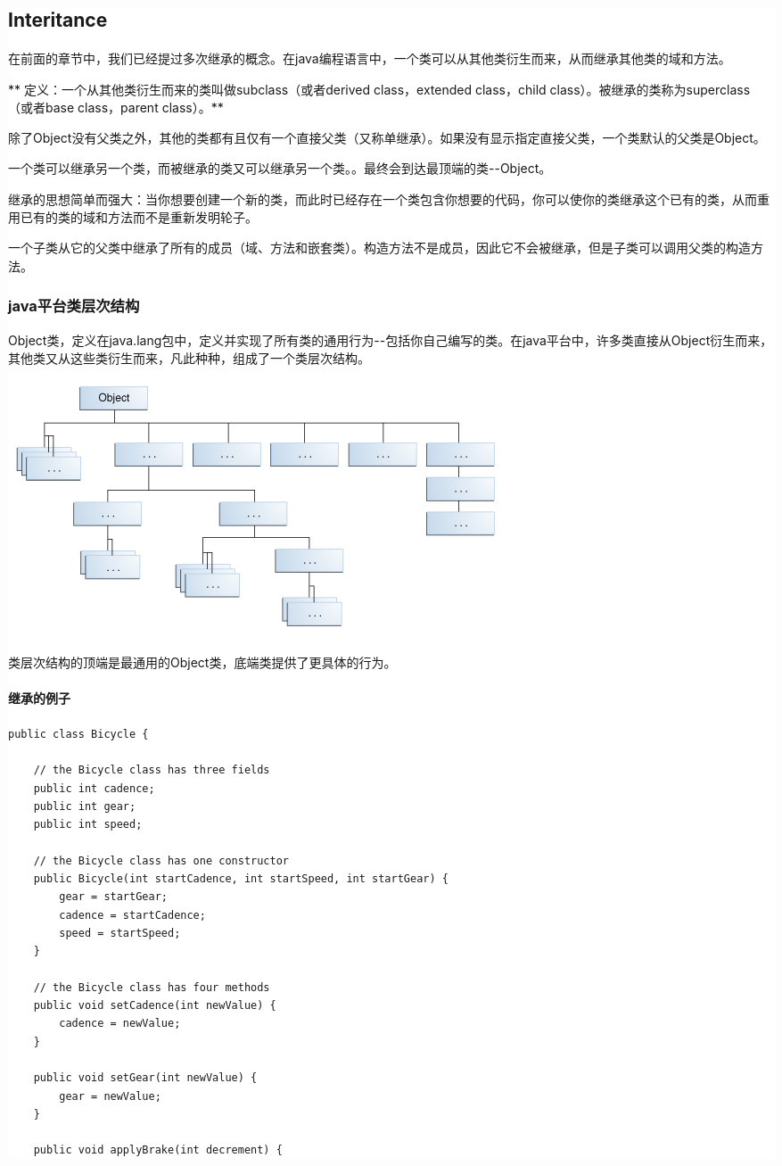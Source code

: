 ## Interitance

在前面的章节中，我们已经提过多次继承的概念。在java编程语言中，一个类可以从其他类衍生而来，从而继承其他类的域和方法。

** 定义：一个从其他类衍生而来的类叫做subclass（或者derived class，extended class，child class）。被继承的类称为superclass（或者base class，parent class）。**

除了Object没有父类之外，其他的类都有且仅有一个直接父类（又称单继承）。如果没有显示指定直接父类，一个类默认的父类是Object。

一个类可以继承另一个类，而被继承的类又可以继承另一个类。。最终会到达最顶端的类--Object。

继承的思想简单而强大：当你想要创建一个新的类，而此时已经存在一个类包含你想要的代码，你可以使你的类继承这个已有的类，从而重用已有的类的域和方法而不是重新发明轮子。

一个子类从它的父类中继承了所有的成员（域、方法和嵌套类）。构造方法不是成员，因此它不会被继承，但是子类可以调用父类的构造方法。

### java平台类层次结构

Object类，定义在java.lang包中，定义并实现了所有类的通用行为--包括你自己编写的类。在java平台中，许多类直接从Object衍生而来，其他类又从这些类衍生而来，凡此种种，组成了一个类层次结构。

![](classes-object.gif)


类层次结构的顶端是最通用的Object类，底端类提供了更具体的行为。

#### 继承的例子

```
public class Bicycle {
        
    // the Bicycle class has three fields
    public int cadence;
    public int gear;
    public int speed;
        
    // the Bicycle class has one constructor
    public Bicycle(int startCadence, int startSpeed, int startGear) {
        gear = startGear;
        cadence = startCadence;
        speed = startSpeed;
    }
        
    // the Bicycle class has four methods
    public void setCadence(int newValue) {
        cadence = newValue;
    }
        
    public void setGear(int newValue) {
        gear = newValue;
    }
        
    public void applyBrake(int decrement) {
```